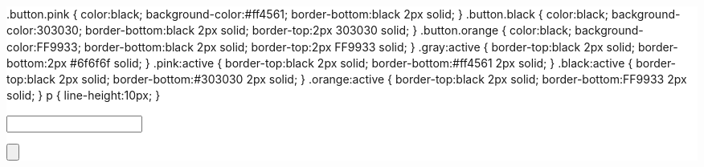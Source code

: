 .button.pink
{
color:black;
background-color:#ff4561;
border-bottom:black 2px solid;
}
.button.black
{
color:black;
background-color:303030;
border-bottom:black 2px solid;
border-top:2px 303030 solid;
}
.button.orange
{
color:black;
background-color:FF9933;
border-bottom:black 2px solid;
border-top:2px FF9933 solid;
}
.gray:active
{
border-top:black 2px solid;
border-bottom:2px #6f6f6f solid;
}
.pink:active
{
border-top:black 2px solid;
border-bottom:#ff4561 2px solid;
}
.black:active
{
border-top:black 2px solid;
border-bottom:#303030 2px solid;
}
.orange:active
{
border-top:black 2px solid;
border-bottom:FF9933 2px solid;
}
p
{
line-height:10px;
}

</style>

<div class="box">
    <div class="display"><input type="text" readonly size="18" id="d"></div>
    <div class="keys">
        <p><input type="button" class="button gray" 
    